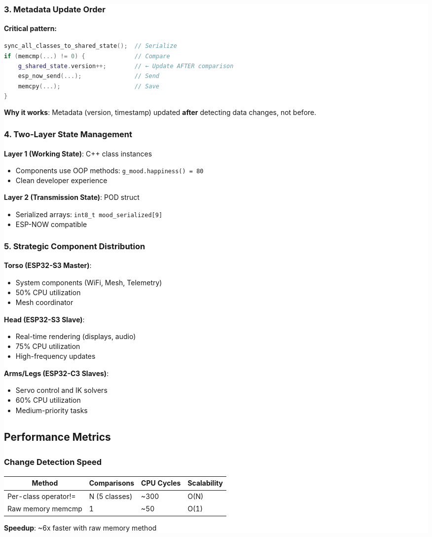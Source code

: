 ### 3. Metadata Update Order

**Critical pattern:**

```cpp
sync_all_classes_to_shared_state();  // Serialize
if (memcmp(...) != 0) {              // Compare
    g_shared_state.version++;        // ← Update AFTER comparison
    esp_now_send(...);               // Send
    memcpy(...);                     // Save
}
```

**Why it works**: Metadata (version, timestamp) updated **after** detecting data changes, not before.

### 4. Two-Layer State Management

**Layer 1 (Working State)**: C++ class instances
- Components use OOP methods: `g_mood.happiness() = 80`
- Clean developer experience

**Layer 2 (Transmission State)**: POD struct
- Serialized arrays: `int8_t mood_serialized[9]`
- ESP-NOW compatible

### 5. Strategic Component Distribution

**Torso (ESP32-S3 Master)**:
- System components (WiFi, Mesh, Telemetry)
- 50% CPU utilization
- Mesh coordinator

**Head (ESP32-S3 Slave)**:
- Real-time rendering (displays, audio)
- 75% CPU utilization
- High-frequency updates

**Arms/Legs (ESP32-C3 Slaves)**:
- Servo control and IK solvers
- 60% CPU utilization
- Medium-priority tasks

## Performance Metrics

### Change Detection Speed

| Method | Comparisons | CPU Cycles | Scalability |
|--------|-------------|------------|-------------|
| Per-class operator!= | N (5 classes) | ~300 | O(N) |
| Raw memory memcmp | 1 | ~50 | O(1) |

**Speedup**: ~6x faster with raw memory method
